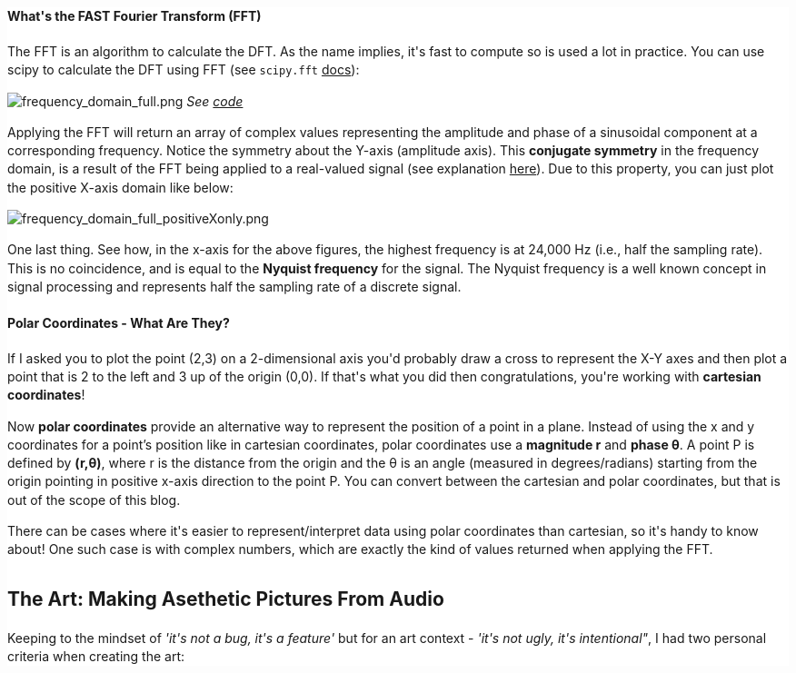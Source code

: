 #### What's the FAST Fourier Transform (FFT)
The FFT is an algorithm to calculate the DFT. As the name implies, it's fast to compute so is used a lot in practice. 
You can use scipy to calculate the DFT using FFT (see `scipy.fft` [docs](https://docs.scipy.org/doc/scipy/tutorial/fft.html)):

![frequency_domain_full.png](https://raw.githubusercontent.com/bmistry4/audio-art/main/images/frequency_domain_full.png)
_See [code](https://github.com/bmistry4/audio-art/blob/main/src/frequency_domain.py)_

Applying the FFT will return an array of complex values representing the amplitude and phase of a sinusoidal component at a corresponding frequency.
Notice the symmetry about the Y-axis (amplitude axis). 
This **conjugate symmetry** in the frequency domain, is a result of the FFT being applied to a real-valued signal (see explanation [here](https://dsp.stackexchange.com/a/4827)).
Due to this property, you can just plot the positive X-axis domain like below:

![frequency_domain_full_positiveXonly.png](https://raw.githubusercontent.com/bmistry4/audio-art/main/images/frequency_domain_full_positiveXonly.png)

One last thing. See how, in the x-axis for the above figures, the highest frequency is at 24,000 Hz (i.e., half the sampling rate).
This is no coincidence, and is equal to the **Nyquist frequency** for the signal. 
The Nyquist frequency is a well known concept in signal processing and represents half the sampling rate of a discrete signal. 

#### Polar Coordinates - What Are They? 
If I asked you to plot the point (2,3) on a 2-dimensional axis you'd probably draw a cross to represent the X-Y axes and
then plot a point that is 2 to the left and 3 up of the origin (0,0). If that's what you did then congratulations, 
you're working with **cartesian coordinates**! 

Now **polar coordinates** provide an alternative way to represent the position of a point in a plane.
Instead of using the x and y coordinates for a point’s position like in cartesian coordinates, polar coordinates use a 
**magnitude r** and **phase θ**. 
A point P is defined by **(r,θ)**, where r is the distance from the origin and the θ is an angle (measured in degrees/radians) 
starting from the origin pointing in positive x-axis direction to the point P. 
You can convert between the cartesian and polar coordinates, but that is out of the scope of this blog. 

There can be cases where it's easier to represent/interpret data using polar coordinates than cartesian, so it's handy 
to know about! One such case is with complex numbers, which are exactly the kind of values returned when applying the FFT. 


## The Art: Making Asethetic Pictures From Audio
Keeping to the mindset of _'it's not a bug, it's a feature'_ but for an art context - _'it's not ugly, it's intentional"_,
I had two personal criteria when creating the art:

